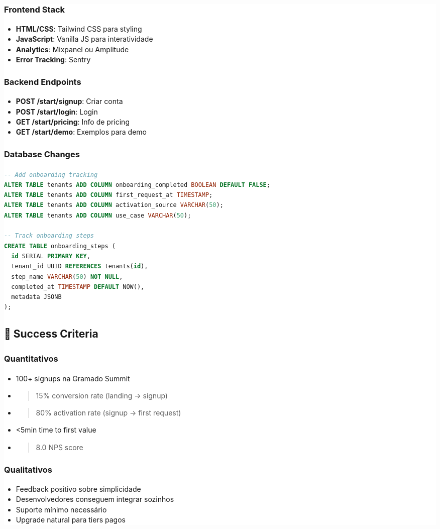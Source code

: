 ### **Frontend Stack**
- **HTML/CSS**: Tailwind CSS para styling
- **JavaScript**: Vanilla JS para interatividade
- **Analytics**: Mixpanel ou Amplitude
- **Error Tracking**: Sentry

### **Backend Endpoints**
- **POST /start/signup**: Criar conta
- **POST /start/login**: Login
- **GET /start/pricing**: Info de pricing
- **GET /start/demo**: Exemplos para demo

### **Database Changes**
```sql
-- Add onboarding tracking
ALTER TABLE tenants ADD COLUMN onboarding_completed BOOLEAN DEFAULT FALSE;
ALTER TABLE tenants ADD COLUMN first_request_at TIMESTAMP;
ALTER TABLE tenants ADD COLUMN activation_source VARCHAR(50);
ALTER TABLE tenants ADD COLUMN use_case VARCHAR(50);

-- Track onboarding steps
CREATE TABLE onboarding_steps (
  id SERIAL PRIMARY KEY,
  tenant_id UUID REFERENCES tenants(id),
  step_name VARCHAR(50) NOT NULL,
  completed_at TIMESTAMP DEFAULT NOW(),
  metadata JSONB
);
```

## 🎉 **Success Criteria**

### **Quantitativos**
- 100+ signups na Gramado Summit
- >15% conversion rate (landing → signup)
- >80% activation rate (signup → first request)
- <5min time to first value
- >8.0 NPS score

### **Qualitativos**
- Feedback positivo sobre simplicidade
- Desenvolvedores conseguem integrar sozinhos
- Suporte mínimo necessário
- Upgrade natural para tiers pagos
